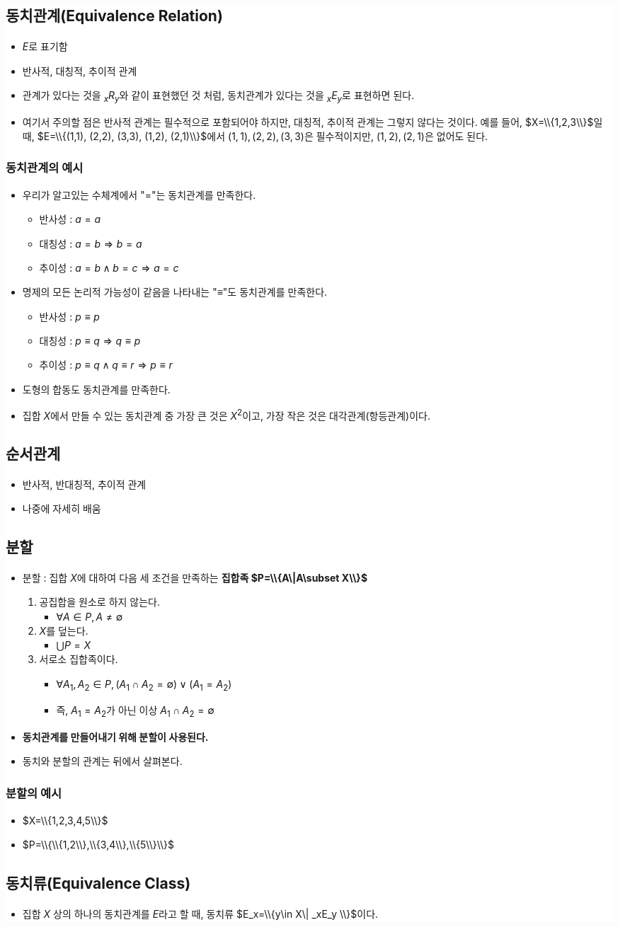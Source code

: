 ## **동치관계(Equivalence Relation)**
- $E$로 표기함

- 반사적, 대칭적, 추이적 관계

- 관계가 있다는 것을 $_xR_y$와 같이 표현했던 것 처럼, 동치관계가 있다는 것을 $_xE_y$로 표현하면 된다.

- 여기서 주의할 점은 반사적 관계는 필수적으로 포함되어야 하지만, 대칭적, 추이적 관계는 그렇지 않다는 것이다. 예를 들어, $X=\\{1,2,3\\}$일 때, $E=\\{(1,1), (2,2), (3,3), (1,2), (2,1)\\}$에서 $(1,1), (2,2), (3,3)$은 필수적이지만, $(1,2), (2,1)$은 없어도 된다.

### 동치관계의 예시
- 우리가 알고있는 수체계에서 "$=$"는 동치관계를 만족한다.
	- 반사성 : $a=a$

	- 대칭성 : $a=b\Rightarrow b=a$

	- 추이성 : $a=b\land b=c\Rightarrow a=c$

- 명제의 모든 논리적 가능성이 같음을 나타내는 "$\equiv$"도 동치관계를 만족한다.
	- 반사성 : $p\equiv p$

	- 대칭성 : $p\equiv q\Rightarrow q\equiv p$

	- 추이성 : $p\equiv q\land q\equiv r\Rightarrow p\equiv r$

- 도형의 합동도 동치관계를 만족한다.

- 집합 $X$에서 만들 수 있는 동치관계 중 가장 큰 것은 $X^2$이고, 가장 작은 것은 대각관계(항등관계)이다.

## 순서관계
- 반사적, 반대칭적, 추이적 관계

- 나중에 자세히 배움

## 분할

- 분할 : 집합 $X$에 대하여 다음 세 조건을 만족하는 **집합족 $P=\\{A\|A\subset X\\}$**
	1. 공집합을 원소로 하지 않는다.
		- $\forall A\in P, A\neq\emptyset$
	2. $X$를 덮는다.
		- $\bigcup P=X$
	3. 서로소 집합족이다.
		- $\forall A_1, A_2\in P, (A_1\cap A_2=\emptyset) \lor (A_1=A_2)$

		- 즉, $A_1=A_2$가 아닌 이상 $A_1\cap A_2=\emptyset$

- **동치관계를 만들어내기 위해 분할이 사용된다.**

- 동치와 분할의 관계는 뒤에서 살펴본다.

### 분할의 예시
- $X=\\{1,2,3,4,5\\}$

- $P=\\{\\{1,2\\},\\{3,4\\},\\{5\\}\\}$

## 동치류(Equivalence Class)
- 집합 $X$ 상의 하나의 동치관계를 $E$라고 할 때, 동치류 $E_x=\\{y\in X\| _xE_y \\}$이다.
